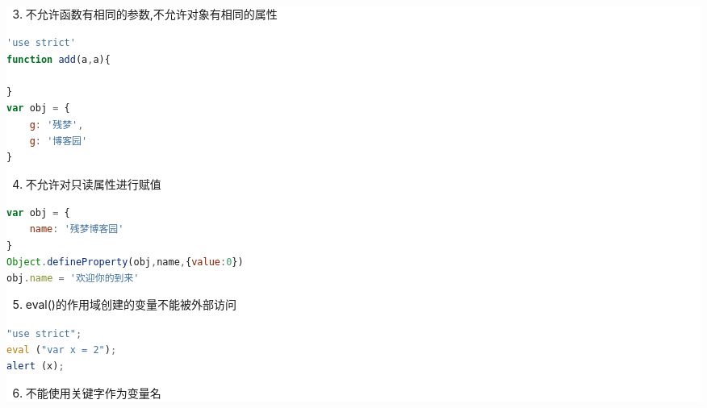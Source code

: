3. 不允许函数有相同的参数,不允许对象有相同的属性

```js
'use strict'
function add(a,a){
    
}
var obj = {
    g: '残梦',
    g: '博客园'
}

```

4. 不允许对只读属性进行赋值

```js
var obj = {
    name: '残梦博客园'
}
Object.defineProperty(obj,name,{value:0})
obj.name = '欢迎你的到来'

```

5. eval()的作用域创建的变量不能被外部访问

```js
"use strict";
eval ("var x = 2");
alert (x); 

```

6. 不能使用关键字作为变量名